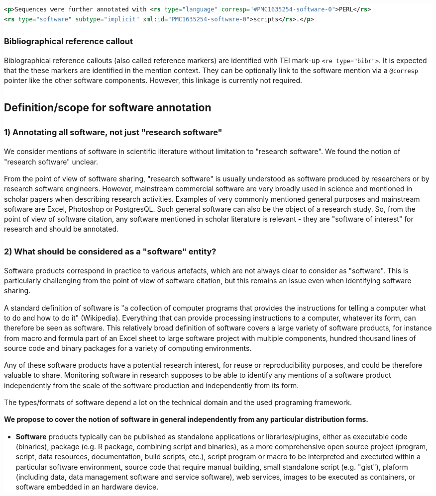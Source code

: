 ```xml
<p>Sequences were further annotated with <rs type="language" corresp="#PMC1635254-software-0">PERL</rs> 
<rs type="software" subtype="implicit" xml:id="PMC1635254-software-0">scripts</rs>.</p>
```

### Bibliographical reference callout

Biblographical reference callouts (also called reference markers) are identified with TEI mark-up `<re type="bibr">`. It is expected that the these markers are identified in the mention context. They can be optionally link to the software mention via a `@corresp` pointer like the other software components. However, this linkage is currently not required. 

## Definition/scope for software annotation

### 1) Annotating all software, not just "research software"

We consider mentions of software in scientific literature without limitation to "research software". We found the notion of "research software" unclear. 

From the point of view of software sharing, "research software" is usually understood as software produced by researchers or by research software engineers. However, mainstream commercial software are very broadly used in science and mentioned in scholar papers when describing research activities. Examples of very commonly mentioned general purposes and mainstream software are Excel, Photoshop or PostgresQL. Such general software can also be the object of a research study. So, from the point of view of software citation, any software mentioned in scholar literature is relevant - they are "software of interest" for research and should be annotated.  

### 2) What should be considered as a "software" entity?

Software products correspond in practice to various artefacts, which are not always clear to consider as "software". This is particularly challenging from the point of view of software citation, but this remains an issue even when identifying software sharing. 

A standard definition of software is "a collection of computer programs that provides the instructions for telling a computer what to do and how to do it" (Wikipedia). Everything that can provide processing instructions to a computer, whatever its form, can therefore be seen as software. This relatively broad definition of software covers a large variety of software products, for instance from macro and formula part of an Excel sheet to large software project with multiple components, hundred thousand lines of source code and binary packages for a variety of computing environments. 

Any of these software products have a potential research interest, for reuse or reproducibility purposes, and could be therefore valuable to share. Monitoring software in research supposes to be able to identify any mentions of a software product independently from the scale of the software production and independently from its form. 

The types/formats of software depend a lot on the technical domain and the used programing framework. 

**We propose to cover the notion of software in general independently from any particular distribution forms.** 

- **Software** products typically can be published as standalone applications or libraries/plugins, either as executable code (binaries), package (e.g. R package, combining script and binaries), as a more comprehensive open source project (program, script, data resources, documentation, build scripts, etc.), script program or macro to be interpreted and exectuted within a particular software environment, source code that require manual building, small standalone script (e.g. "gist"), plaform (including data, data management software and service software), web services, images to be executed as containers, or software embedded in an hardware device.
